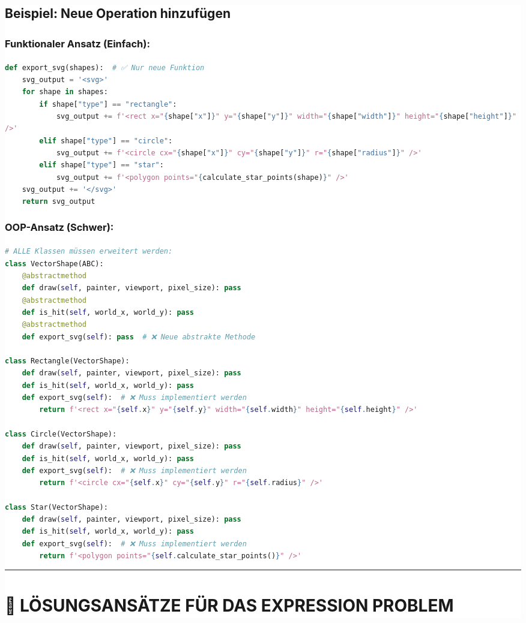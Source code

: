 ## **Beispiel: Neue Operation hinzufügen**

### **Funktionaler Ansatz (Einfach):**
```python
def export_svg(shapes):  # ✅ Nur neue Funktion
    svg_output = '<svg>'
    for shape in shapes:
        if shape["type"] == "rectangle":
            svg_output += f'<rect x="{shape["x"]}" y="{shape["y"]}" width="{shape["width"]}" height="{shape["height"]}" />'
        elif shape["type"] == "circle":
            svg_output += f'<circle cx="{shape["x"]}" cy="{shape["y"]}" r="{shape["radius"]}" />'
        elif shape["type"] == "star":
            svg_output += f'<polygon points="{calculate_star_points(shape)}" />'
    svg_output += '</svg>'
    return svg_output
```

### **OOP-Ansatz (Schwer):**
```python
# ALLE Klassen müssen erweitert werden:
class VectorShape(ABC):
    @abstractmethod
    def draw(self, painter, viewport, pixel_size): pass
    @abstractmethod
    def is_hit(self, world_x, world_y): pass
    @abstractmethod
    def export_svg(self): pass  # ❌ Neue abstrakte Methode

class Rectangle(VectorShape):
    def draw(self, painter, viewport, pixel_size): pass
    def is_hit(self, world_x, world_y): pass
    def export_svg(self):  # ❌ Muss implementiert werden
        return f'<rect x="{self.x}" y="{self.y}" width="{self.width}" height="{self.height}" />'

class Circle(VectorShape):
    def draw(self, painter, viewport, pixel_size): pass
    def is_hit(self, world_x, world_y): pass
    def export_svg(self):  # ❌ Muss implementiert werden
        return f'<circle cx="{self.x}" cy="{self.y}" r="{self.radius}" />'

class Star(VectorShape):
    def draw(self, painter, viewport, pixel_size): pass
    def is_hit(self, world_x, world_y): pass
    def export_svg(self):  # ❌ Muss implementiert werden
        return f'<polygon points="{self.calculate_star_points()}" />'
```

---

# 🔧 **LÖSUNGSANSÄTZE FÜR DAS EXPRESSION PROBLEM**
